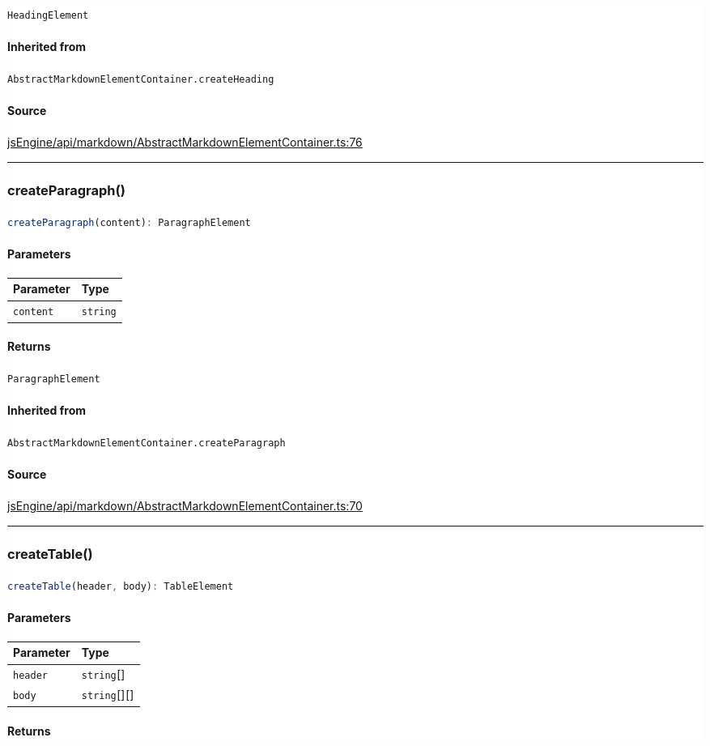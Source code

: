 `HeadingElement`

#### Inherited from

`AbstractMarkdownElementContainer.createHeading`

#### Source

[jsEngine/api/markdown/AbstractMarkdownElementContainer.ts:76](https://github.com/mProjectsCode/obsidian-js-engine-plugin/blob/b447776/jsEngine/api/markdown/AbstractMarkdownElementContainer.ts#L76)

***

### createParagraph()

```ts
createParagraph(content): ParagraphElement
```

#### Parameters

| Parameter | Type |
| :------ | :------ |
| `content` | `string` |

#### Returns

`ParagraphElement`

#### Inherited from

`AbstractMarkdownElementContainer.createParagraph`

#### Source

[jsEngine/api/markdown/AbstractMarkdownElementContainer.ts:70](https://github.com/mProjectsCode/obsidian-js-engine-plugin/blob/b447776/jsEngine/api/markdown/AbstractMarkdownElementContainer.ts#L70)

***

### createTable()

```ts
createTable(header, body): TableElement
```

#### Parameters

| Parameter | Type |
| :------ | :------ |
| `header` | `string`[] |
| `body` | `string`[][] |

#### Returns
